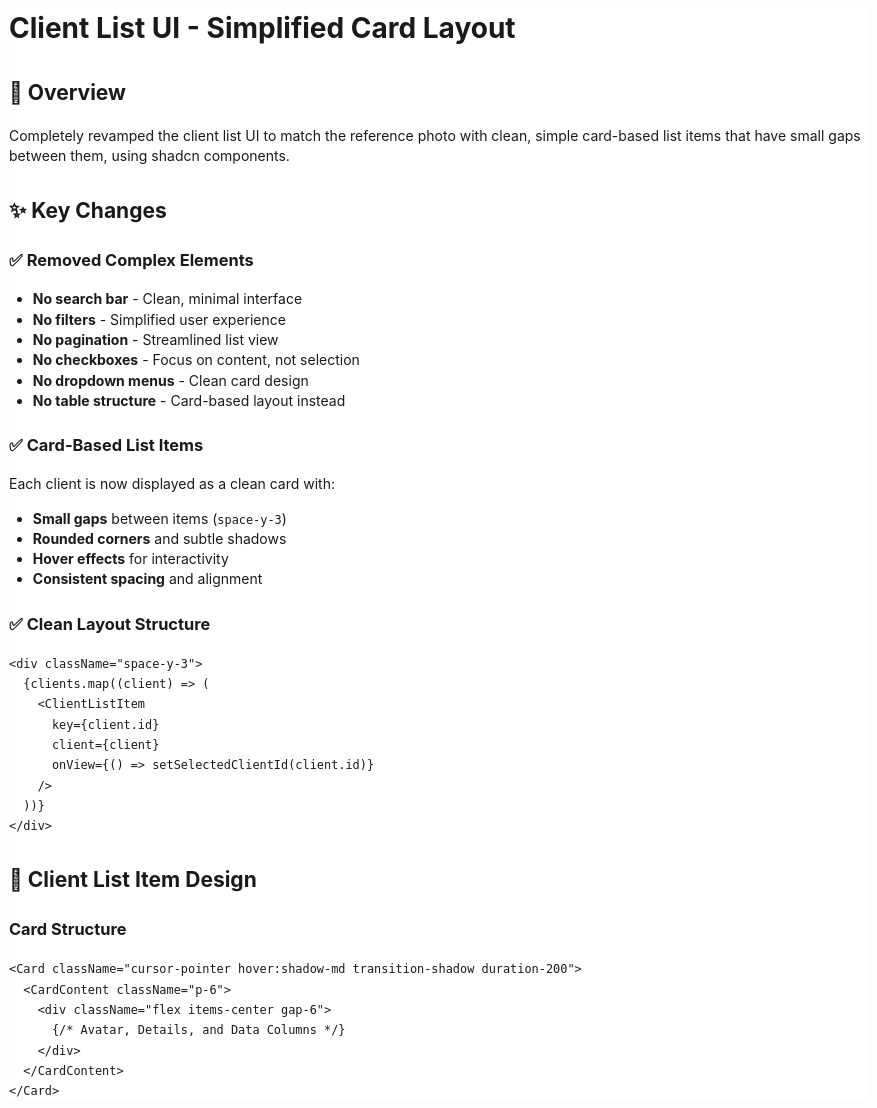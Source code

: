 # Client List UI - Simplified Card Layout

## 🎯 Overview
Completely revamped the client list UI to match the reference photo with clean, simple card-based list items that have small gaps between them, using shadcn components.

## ✨ Key Changes

### ✅ Removed Complex Elements
- **No search bar** - Clean, minimal interface
- **No filters** - Simplified user experience
- **No pagination** - Streamlined list view
- **No checkboxes** - Focus on content, not selection
- **No dropdown menus** - Clean card design
- **No table structure** - Card-based layout instead

### ✅ Card-Based List Items
Each client is now displayed as a clean card with:
- **Small gaps** between items (`space-y-3`)
- **Rounded corners** and subtle shadows
- **Hover effects** for interactivity
- **Consistent spacing** and alignment

### ✅ Clean Layout Structure
```tsx
<div className="space-y-3">
  {clients.map((client) => (
    <ClientListItem
      key={client.id}
      client={client}
      onView={() => setSelectedClientId(client.id)}
    />
  ))}
</div>
```

## 🎨 Client List Item Design

### Card Structure
```tsx
<Card className="cursor-pointer hover:shadow-md transition-shadow duration-200">
  <CardContent className="p-6">
    <div className="flex items-center gap-6">
      {/* Avatar, Details, and Data Columns */}
    </div>
  </CardContent>
</Card>
```

